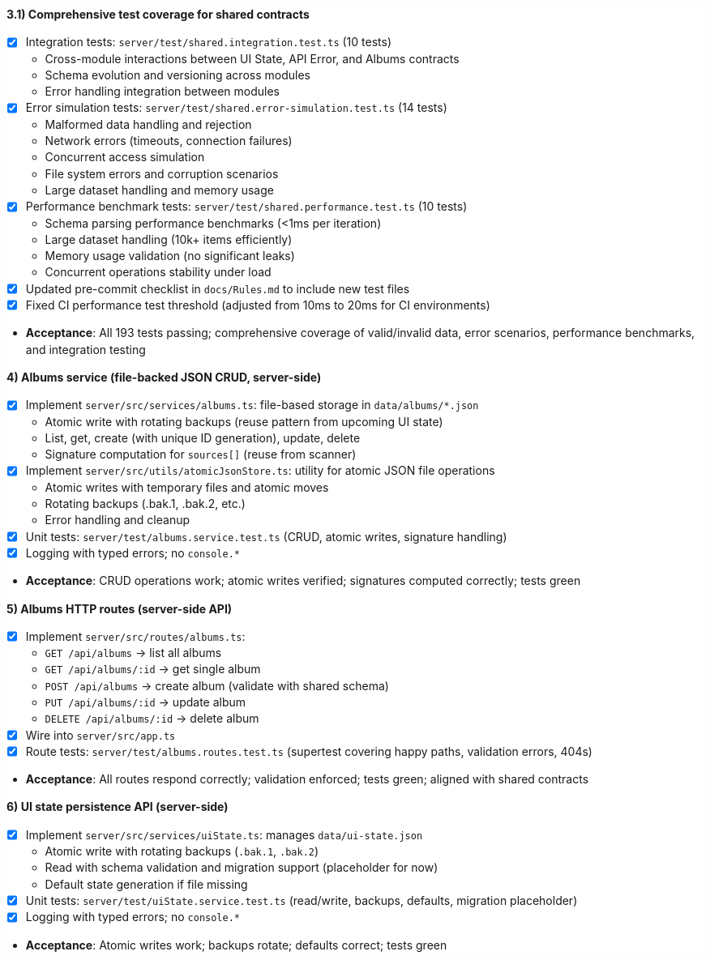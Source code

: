 **3.1) Comprehensive test coverage for shared contracts**
- [x] Integration tests: `server/test/shared.integration.test.ts` (10 tests)
  - Cross-module interactions between UI State, API Error, and Albums contracts
  - Schema evolution and versioning across modules
  - Error handling integration between modules
- [x] Error simulation tests: `server/test/shared.error-simulation.test.ts` (14 tests)
  - Malformed data handling and rejection
  - Network errors (timeouts, connection failures)
  - Concurrent access simulation
  - File system errors and corruption scenarios
  - Large dataset handling and memory usage
- [x] Performance benchmark tests: `server/test/shared.performance.test.ts` (10 tests)
  - Schema parsing performance benchmarks (<1ms per iteration)
  - Large dataset handling (10k+ items efficiently)
  - Memory usage validation (no significant leaks)
  - Concurrent operations stability under load
- [x] Updated pre-commit checklist in `docs/Rules.md` to include new test files
- [x] Fixed CI performance test threshold (adjusted from 10ms to 20ms for CI environments)
- **Acceptance**: All 193 tests passing; comprehensive coverage of valid/invalid data, error scenarios, performance benchmarks, and integration testing

**4) Albums service (file-backed JSON CRUD, server-side)**
- [x] Implement `server/src/services/albums.ts`: file-based storage in `data/albums/*.json`
  - Atomic write with rotating backups (reuse pattern from upcoming UI state)
  - List, get, create (with unique ID generation), update, delete
  - Signature computation for `sources[]` (reuse from scanner)
- [x] Implement `server/src/utils/atomicJsonStore.ts`: utility for atomic JSON file operations
  - Atomic writes with temporary files and atomic moves
  - Rotating backups (.bak.1, .bak.2, etc.)
  - Error handling and cleanup
- [x] Unit tests: `server/test/albums.service.test.ts` (CRUD, atomic writes, signature handling)
- [x] Logging with typed errors; no `console.*`
- **Acceptance**: CRUD operations work; atomic writes verified; signatures computed correctly; tests green

**5) Albums HTTP routes (server-side API)**
- [x] Implement `server/src/routes/albums.ts`: 
  - `GET /api/albums` → list all albums
  - `GET /api/albums/:id` → get single album
  - `POST /api/albums` → create album (validate with shared schema)
  - `PUT /api/albums/:id` → update album
  - `DELETE /api/albums/:id` → delete album
- [x] Wire into `server/src/app.ts`
- [x] Route tests: `server/test/albums.routes.test.ts` (supertest covering happy paths, validation errors, 404s)
- **Acceptance**: All routes respond correctly; validation enforced; tests green; aligned with shared contracts

**6) UI state persistence API (server-side)**
- [x] Implement `server/src/services/uiState.ts`: manages `data/ui-state.json`
  - Atomic write with rotating backups (`.bak.1`, `.bak.2`)
  - Read with schema validation and migration support (placeholder for now)
  - Default state generation if file missing
- [x] Unit tests: `server/test/uiState.service.test.ts` (read/write, backups, defaults, migration placeholder)
- [x] Logging with typed errors; no `console.*`
- **Acceptance**: Atomic writes work; backups rotate; defaults correct; tests green
